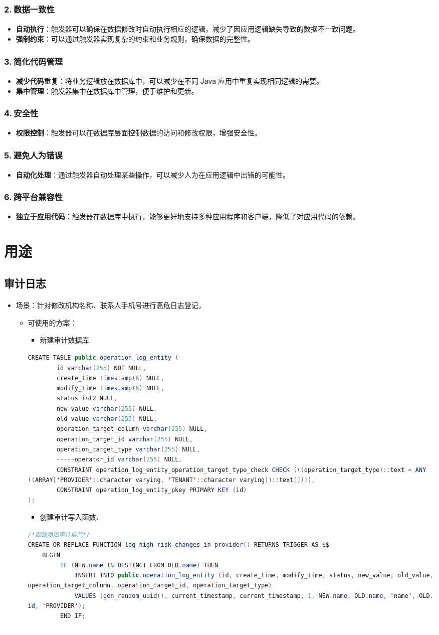 ### 2. **数据一致性**

- **自动执行**：触发器可以确保在数据修改时自动执行相应的逻辑，减少了因应用逻辑缺失导致的数据不一致问题。
- **强制约束**：可以通过触发器实现复杂的约束和业务规则，确保数据的完整性。

### 3. **简化代码管理**

- **减少代码重复**：将业务逻辑放在数据库中，可以减少在不同 Java 应用中重复实现相同逻辑的需要。
- **集中管理**：触发器集中在数据库中管理，便于维护和更新。

### 4. **安全性**

- **权限控制**：触发器可以在数据库层面控制数据的访问和修改权限，增强安全性。

### 5. **避免人为错误**

- **自动化处理**：通过触发器自动处理某些操作，可以减少人为在应用逻辑中出错的可能性。

### 6. **跨平台兼容性**

- **独立于应用代码**：触发器在数据库中执行，能够更好地支持多种应用程序和客户端，降低了对应用代码的依赖。

# 用途

## 审计日志

- 场景：针对修改机构名称、联系人手机号进行高危日志登记，
    - 可使用的方案：
        - 新建审计数据库
        
        ```java
        CREATE TABLE public.operation_log_entity (
                id varchar(255) NOT NULL,
                create_time timestamp(6) NULL,
                modify_time timestamp(6) NULL,
                status int2 NULL,
                new_value varchar(255) NULL,
                old_value varchar(255) NULL,
                operation_target_column varchar(255) NULL,
                operation_target_id varchar(255) NULL,
                operation_target_type varchar(255) NULL,
                -----operator_id varchar(255) NULL,
                CONSTRAINT operation_log_entity_operation_target_type_check CHECK (((operation_target_type)::text = ANY ((ARRAY['PROVIDER'::character varying, 'TENANT'::character varying])::text[]))),
                CONSTRAINT operation_log_entity_pkey PRIMARY KEY (id)
        );
        ```
        
        - 创建审计写入函数、
        
        ```java
        /*函数添加审计信息*/
        CREATE OR REPLACE FUNCTION log_high_risk_changes_in_provider() RETURNS TRIGGER AS $$
            BEGIN
                 IF (NEW.name IS DISTINCT FROM OLD.name) THEN         
                     INSERT INTO public.operation_log_entity (id, create_time, modify_time, status, new_value, old_value, operation_target_column, operation_target_id, operation_target_type)         
                     VALUES (gen_random_uuid(), current_timestamp, current_timestamp, 1, NEW.name, OLD.name, 'name', OLD.id, 'PROVIDER');     
                 END IF;     
                 